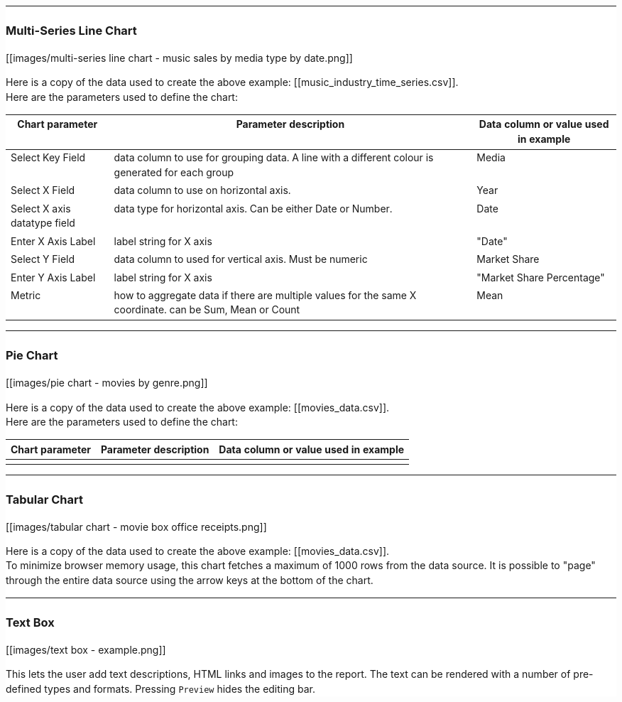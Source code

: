 ***

### Multi-Series Line Chart

[[images/multi-series line chart - music sales by media type by date.png]]

Here is a copy of the data used to create the above example: [[music_industry_time_series.csv]].  
Here are the parameters used to define the chart:

| Chart parameter| Parameter description | Data column or value used in example|
|----|----|----|
|Select Key Field| data column to use for grouping data. A line with a different colour is generated for each group  | Media |
|Select X Field | data column to use on horizontal axis.  | Year|
|Select X axis datatype field| data type for horizontal axis. Can be either Date or Number. |Date |
|Enter X Axis Label | label string for X axis | "Date" |
|Select Y Field | data column to used for vertical axis. Must be numeric |Market Share |
|Enter Y Axis Label | label string for X axis | "Market Share Percentage" |
|Metric  | how to aggregate data if there are multiple values for the same X coordinate. can be Sum, Mean or Count | Mean|

***
### Pie Chart

[[images/pie chart - movies by genre.png]]

Here is a copy of the data used to create the above example: [[movies_data.csv]].  
Here are the parameters used to define the chart:

| Chart parameter| Parameter description | Data column or value used in example|
|----|----|----|
| | |
***

### Tabular Chart

[[images/tabular chart - movie box office receipts.png]]

Here is a copy of the data used to create the above example: [[movies_data.csv]].  
To minimize browser memory usage, this chart fetches a maximum of 1000 rows from the data source. 
It is possible to "page" through the entire data source using the arrow keys at the bottom of the chart.
***

### Text Box

[[images/text box - example.png]]

This lets the user add text descriptions, HTML links and images to the report.
The text can be rendered with a number of pre-defined types and formats.
Pressing `Preview` hides the editing bar.

